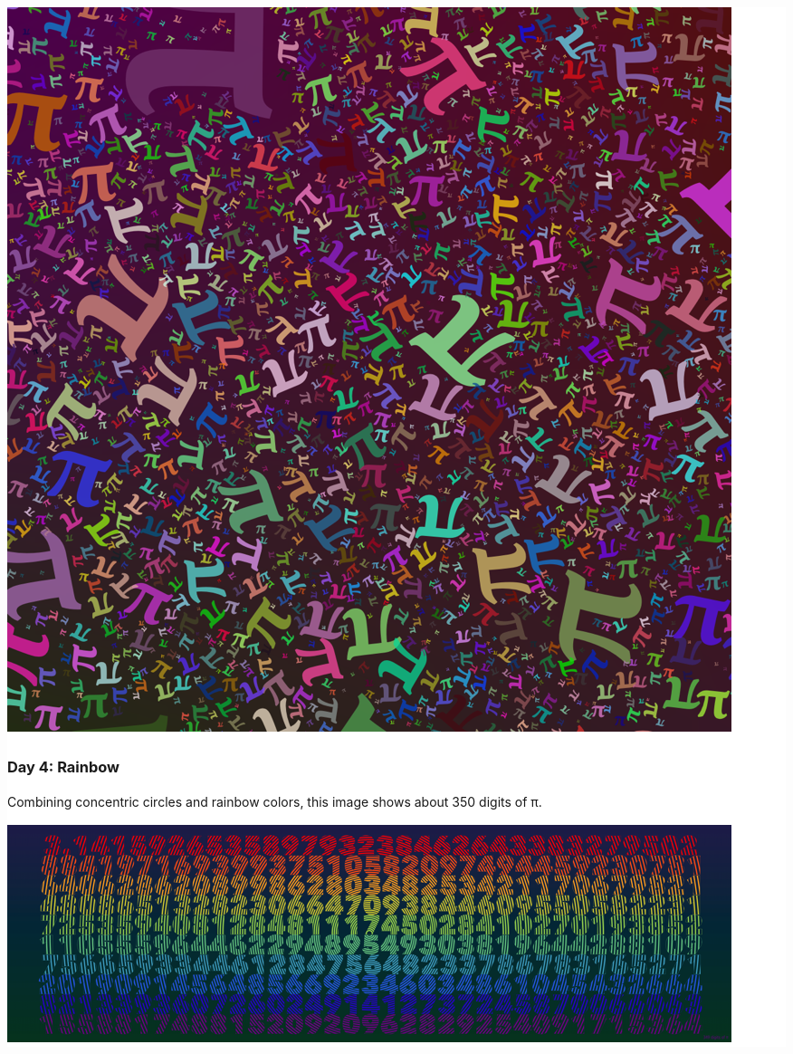 ![image label](/assets/images/piday/pi-swarm-3-800.png)

### Day 4: Rainbow

Combining concentric circles and rainbow colors, this image shows about 350 digits of π.

![image label](/assets/images/piday/digits-of-pi-avenir-800.png)
